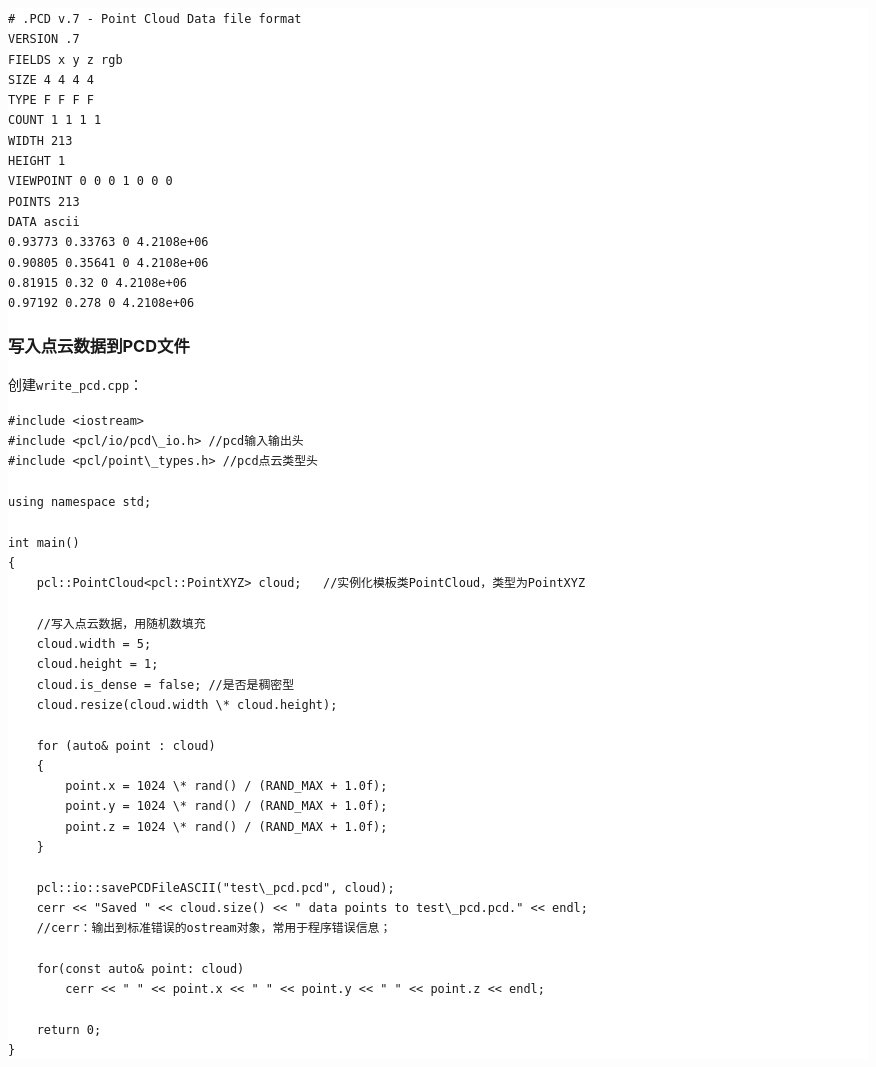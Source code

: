 

```
# .PCD v.7 - Point Cloud Data file format
VERSION .7
FIELDS x y z rgb
SIZE 4 4 4 4
TYPE F F F F
COUNT 1 1 1 1
WIDTH 213
HEIGHT 1
VIEWPOINT 0 0 0 1 0 0 0
POINTS 213
DATA ascii
0.93773 0.33763 0 4.2108e+06
0.90805 0.35641 0 4.2108e+06
0.81915 0.32 0 4.2108e+06
0.97192 0.278 0 4.2108e+06

```

### 写入点云数据到PCD文件


创建`write_pcd.cpp`：



```
#include <iostream>
#include <pcl/io/pcd\_io.h> //pcd输入输出头
#include <pcl/point\_types.h> //pcd点云类型头

using namespace std;

int main()
{
	pcl::PointCloud<pcl::PointXYZ> cloud;	//实例化模板类PointCloud，类型为PointXYZ

	//写入点云数据，用随机数填充
	cloud.width = 5;
	cloud.height = 1;
	cloud.is_dense = false;	//是否是稠密型
	cloud.resize(cloud.width \* cloud.height);

	for (auto& point : cloud)
	{
		point.x = 1024 \* rand() / (RAND_MAX + 1.0f);
		point.y = 1024 \* rand() / (RAND_MAX + 1.0f);
		point.z = 1024 \* rand() / (RAND_MAX + 1.0f);
	}

	pcl::io::savePCDFileASCII("test\_pcd.pcd", cloud);
	cerr << "Saved " << cloud.size() << " data points to test\_pcd.pcd." << endl;
	//cerr：输出到标准错误的ostream对象，常用于程序错误信息；

	for(const auto& point: cloud)
		cerr << " " << point.x << " " << point.y << " " << point.z << endl;

	return 0;
}

```
